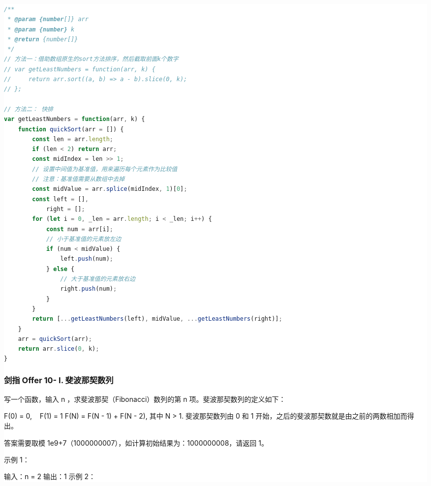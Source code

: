 ``` js
/**
 * @param {number[]} arr
 * @param {number} k
 * @return {number[]}
 */
// 方法一：借助数组原生的sort方法排序，然后截取前面k个数字
// var getLeastNumbers = function(arr, k) {
//     return arr.sort((a, b) => a - b).slice(0, k);
// };

// 方法二： 快排
var getLeastNumbers = function(arr, k) {
    function quickSort(arr = []) {
        const len = arr.length;
        if (len < 2) return arr;
        const midIndex = len >> 1;
        // 设置中间值为基准值，用来遍历每个元素作为比较值
        // 注意：基准值需要从数组中去掉
        const midValue = arr.splice(midIndex, 1)[0];
        const left = [],
            right = [];
        for (let i = 0, _len = arr.length; i < _len; i++) {
            const num = arr[i];
            // 小于基准值的元素放左边
            if (num < midValue) {
                left.push(num);
            } else {
                // 大于基准值的元素放右边
                right.push(num);
            }
        }
        return [...getLeastNumbers(left), midValue, ...getLeastNumbers(right)];
    }
    arr = quickSort(arr);
    return arr.slice(0, k);
}
```

### 剑指 Offer 10- I. 斐波那契数列

写一个函数，输入 n ，求斐波那契（Fibonacci）数列的第 n 项。斐波那契数列的定义如下：

F(0) = 0,    F(1) = 1
F(N) = F(N - 1) + F(N - 2), 其中 N > 1.
斐波那契数列由 0 和 1 开始，之后的斐波那契数就是由之前的两数相加而得出。

答案需要取模 1e9+7（1000000007），如计算初始结果为：1000000008，请返回 1。

示例 1：

输入：n = 2
输出：1
示例 2：
